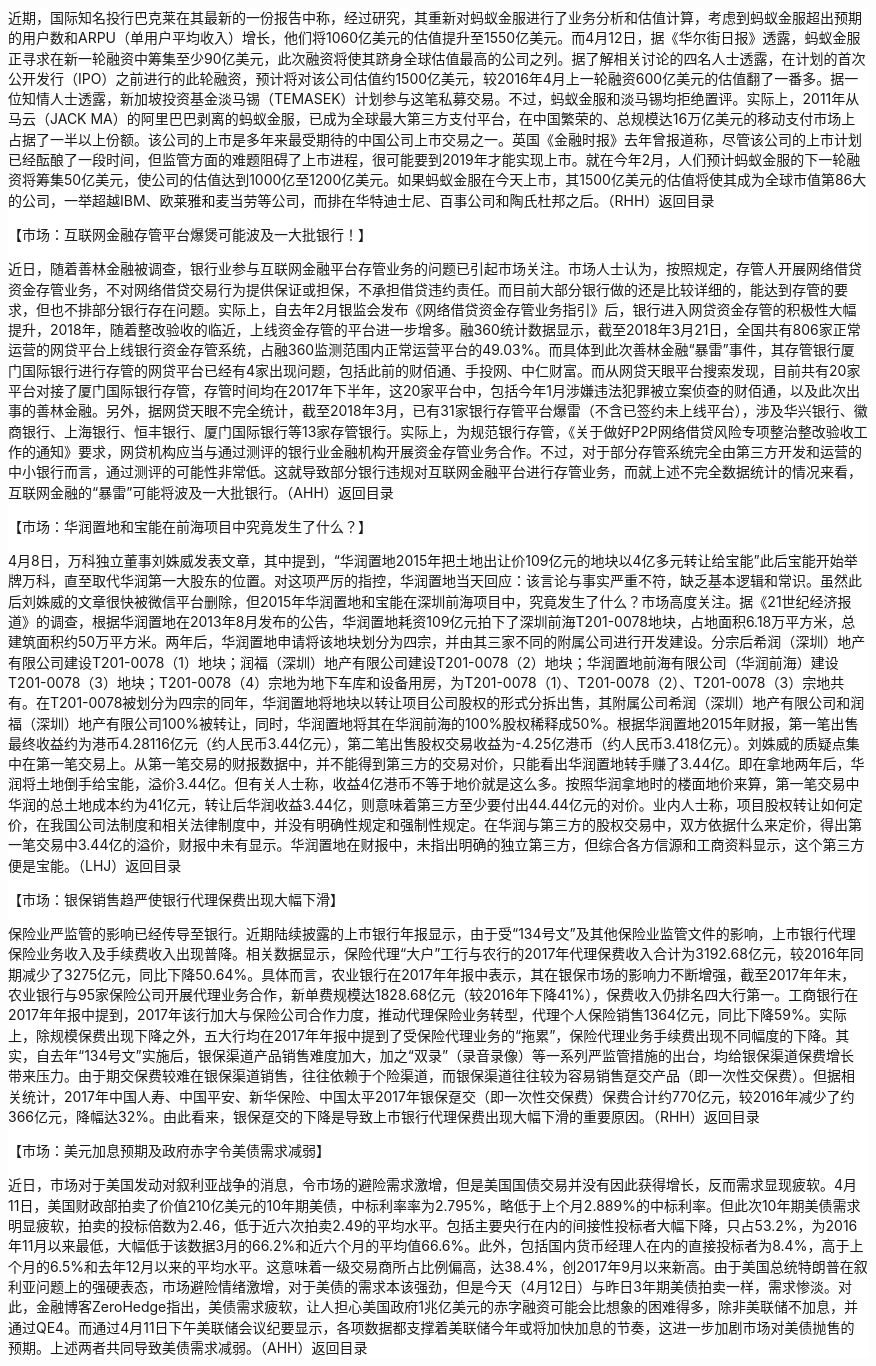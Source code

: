 近期，国际知名投行巴克莱在其最新的一份报告中称，经过研究，其重新对蚂蚁金服进行了业务分析和估值计算，考虑到蚂蚁金服超出预期的用户数和ARPU（单用户平均收入）增长，他们将1060亿美元的估值提升至1550亿美元。而4月12日，据《华尔街日报》透露，蚂蚁金服正寻求在新一轮融资中筹集至少90亿美元，此次融资将使其跻身全球估值最高的公司之列。据了解相关讨论的四名人士透露，在计划的首次公开发行（IPO）之前进行的此轮融资，预计将对该公司估值约1500亿美元，较2016年4月上一轮融资600亿美元的估值翻了一番多。据一位知情人士透露，新加坡投资基金淡马锡（TEMASEK）计划参与这笔私募交易。不过，蚂蚁金服和淡马锡均拒绝置评。实际上，2011年从马云（JACK MA）的阿里巴巴剥离的蚂蚁金服，已成为全球最大第三方支付平台，在中国繁荣的、总规模达16万亿美元的移动支付市场上占据了一半以上份额。该公司的上市是多年来最受期待的中国公司上市交易之一。英国《金融时报》去年曾报道称，尽管该公司的上市计划已经酝酿了一段时间，但监管方面的难题阻碍了上市进程，很可能要到2019年才能实现上市。就在今年2月，人们预计蚂蚁金服的下一轮融资将筹集50亿美元，使公司的估值达到1000亿至1200亿美元。如果蚂蚁金服在今天上市，其1500亿美元的估值将使其成为全球市值第86大的公司，一举超越IBM、欧莱雅和麦当劳等公司，而排在华特迪士尼、百事公司和陶氏杜邦之后。（RHH）返回目录


【市场：互联网金融存管平台爆煲可能波及一大批银行！】


近日，随着善林金融被调查，银行业参与互联网金融平台存管业务的问题已引起市场关注。市场人士认为，按照规定，存管人开展网络借贷资金存管业务，不对网络借贷交易行为提供保证或担保，不承担借贷违约责任。而目前大部分银行做的还是比较详细的，能达到存管的要求，但也不排部分银行存在问题。实际上，自去年2月银监会发布《网络借贷资金存管业务指引》后，银行进入网贷资金存管的积极性大幅提升，2018年，随着整改验收的临近，上线资金存管的平台进一步增多。融360统计数据显示，截至2018年3月21日，全国共有806家正常运营的网贷平台上线银行资金存管系统，占融360监测范围内正常运营平台的49.03%。而具体到此次善林金融“暴雷”事件，其存管银行厦门国际银行进行存管的网贷平台已经有4家出现问题，包括此前的财佰通、手投网、中仁财富。而从网贷天眼平台搜索发现，目前共有20家平台对接了厦门国际银行存管，存管时间均在2017年下半年，这20家平台中，包括今年1月涉嫌违法犯罪被立案侦查的财佰通，以及此次出事的善林金融。另外，据网贷天眼不完全统计，截至2018年3月，已有31家银行存管平台爆雷（不含已签约未上线平台），涉及华兴银行、徽商银行、上海银行、恒丰银行、厦门国际银行等13家存管银行。实际上，为规范银行存管，《关于做好P2P网络借贷风险专项整治整改验收工作的通知》要求，网贷机构应当与通过测评的银行业金融机构开展资金存管业务合作。不过，对于部分存管系统完全由第三方开发和运营的中小银行而言，通过测评的可能性非常低。这就导致部分银行违规对互联网金融平台进行存管业务，而就上述不完全数据统计的情况来看，互联网金融的“暴雷”可能将波及一大批银行。（AHH）返回目录


【市场：华润置地和宝能在前海项目中究竟发生了什么？】


4月8日，万科独立董事刘姝威发表文章，其中提到，“华润置地2015年把土地出让价109亿元的地块以4亿多元转让给宝能”此后宝能开始举牌万科，直至取代华润第一大股东的位置。对这项严厉的指控，华润置地当天回应：该言论与事实严重不符，缺乏基本逻辑和常识。虽然此后刘姝威的文章很快被微信平台删除，但2015年华润置地和宝能在深圳前海项目中，究竟发生了什么？市场高度关注。据《21世纪经济报道》的调查，根据华润置地在2013年8月发布的公告，华润置地耗资109亿元拍下了深圳前海T201-0078地块，占地面积6.18万平方米，总建筑面积约50万平方米。两年后，华润置地申请将该地块划分为四宗，并由其三家不同的附属公司进行开发建设。分宗后希润（深圳）地产有限公司建设T201-0078（1）地块；润福（深圳）地产有限公司建设T201-0078（2）地块；华润置地前海有限公司（华润前海）建设T201-0078（3）地块；T201-0078（4）宗地为地下车库和设备用房，为T201-0078（1）、T201-0078（2）、T201-0078（3）宗地共有。在T201-0078被划分为四宗的同年，华润置地将地块以转让项目公司股权的形式分拆出售，其附属公司希润（深圳）地产有限公司和润福（深圳）地产有限公司100%被转让，同时，华润置地将其在华润前海的100%股权稀释成50%。根据华润置地2015年财报，第一笔出售最终收益约为港币4.28116亿元（约人民币3.44亿元），第二笔出售股权交易收益为-4.25亿港币（约人民币3.418亿元）。刘姝威的质疑点集中在第一笔交易上。从第一笔交易的财报数据中，并不能得到第三方的交易对价，只能看出华润置地转手赚了3.44亿。即在拿地两年后，华润将土地倒手给宝能，溢价3.44亿。但有关人士称，收益4亿港币不等于地价就是这么多。按照华润拿地时的楼面地价来算，第一笔交易中华润的总土地成本约为41亿元，转让后华润收益3.44亿，则意味着第三方至少要付出44.44亿元的对价。业内人士称，项目股权转让如何定价，在我国公司法制度和相关法律制度中，并没有明确性规定和强制性规定。在华润与第三方的股权交易中，双方依据什么来定价，得出第一笔交易中3.44亿的溢价，财报中未有显示。华润置地在财报中，未指出明确的独立第三方，但综合各方信源和工商资料显示，这个第三方便是宝能。（LHJ）返回目录


【市场：银保销售趋严使银行代理保费出现大幅下滑】


保险业严监管的影响已经传导至银行。近期陆续披露的上市银行年报显示，由于受“134号文”及其他保险业监管文件的影响，上市银行代理保险业务收入及手续费收入出现普降。相关数据显示，保险代理“大户”工行与农行的2017年代理保费收入合计为3192.68亿元，较2016年同期减少了3275亿元，同比下降50.64%。具体而言，农业银行在2017年年报中表示，其在银保市场的影响力不断增强，截至2017年年末，农业银行与95家保险公司开展代理业务合作，新单费规模达1828.68亿元（较2016年下降41%），保费收入仍排名四大行第一。工商银行在2017年年报中提到，2017年该行加大与保险公司合作力度，推动代理保险业务转型，代理个人保险销售1364亿元，同比下降59%。实际上，除规模保费出现下降之外，五大行均在2017年年报中提到了受保险代理业务的“拖累”，保险代理业务手续费出现不同幅度的下降。其实，自去年“134号文”实施后，银保渠道产品销售难度加大，加之“双录”（录音录像）等一系列严监管措施的出台，均给银保渠道保费增长带来压力。由于期交保费较难在银保渠道销售，往往依赖于个险渠道，而银保渠道往往较为容易销售趸交产品（即一次性交保费）。但据相关统计，2017年中国人寿、中国平安、新华保险、中国太平2017年银保趸交（即一次性交保费）保费合计约770亿元，较2016年减少了约366亿元，降幅达32%。由此看来，银保趸交的下降是导致上市银行代理保费出现大幅下滑的重要原因。（RHH）返回目录


【市场：美元加息预期及政府赤字令美债需求减弱】


近日，市场对于美国发动对叙利亚战争的消息，令市场的避险需求激增，但是美国国债交易并没有因此获得增长，反而需求显现疲软。4月11日，美国财政部拍卖了价值210亿美元的10年期美债，中标利率率为2.795%，略低于上个月2.889%的中标利率。但此次10年期美债需求明显疲软，拍卖的投标倍数为2.46，低于近六次拍卖2.49的平均水平。包括主要央行在内的间接性投标者大幅下降，只占53.2%，为2016年11月以来最低，大幅低于该数据3月的66.2%和近六个月的平均值66.6%。此外，包括国内货币经理人在内的直接投标者为8.4%，高于上个月的6.5%和去年12月以来的平均水平。这意味着一级交易商所占比例偏高，达38.4%，创2017年9月以来新高。由于美国总统特朗普在叙利亚问题上的强硬表态，市场避险情绪激增，对于美债的需求本该强劲，但是今天（4月12日）与昨日3年期美债拍卖一样，需求惨淡。对此，金融博客ZeroHedge指出，美债需求疲软，让人担心美国政府1兆亿美元的赤字融资可能会比想象的困难得多，除非美联储不加息，并通过QE4。而通过4月11日下午美联储会议纪要显示，各项数据都支撑着美联储今年或将加快加息的节奏，这进一步加剧市场对美债抛售的预期。上述两者共同导致美债需求减弱。（AHH）返回目录
